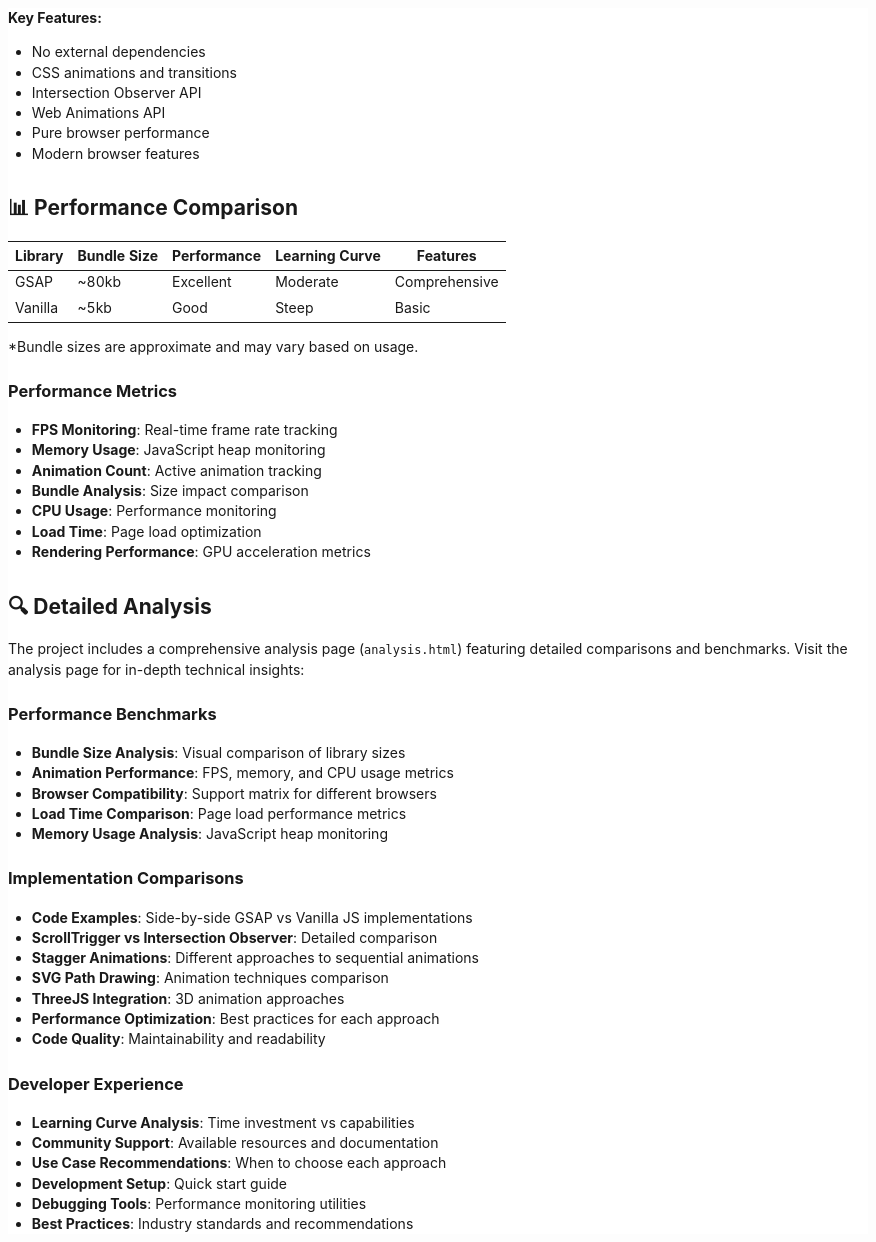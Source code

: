 **Key Features:**
- No external dependencies
- CSS animations and transitions
- Intersection Observer API
- Web Animations API
- Pure browser performance
- Modern browser features

## 📊 Performance Comparison

| Library | Bundle Size | Performance | Learning Curve | Features |
|---------|-------------|-------------|----------------|----------|
| GSAP | ~80kb | Excellent | Moderate | Comprehensive |
| Vanilla | ~5kb | Good | Steep | Basic |

*Bundle sizes are approximate and may vary based on usage.

### Performance Metrics
- **FPS Monitoring**: Real-time frame rate tracking
- **Memory Usage**: JavaScript heap monitoring
- **Animation Count**: Active animation tracking
- **Bundle Analysis**: Size impact comparison
- **CPU Usage**: Performance monitoring
- **Load Time**: Page load optimization
- **Rendering Performance**: GPU acceleration metrics

## 🔍 Detailed Analysis

The project includes a comprehensive analysis page (`analysis.html`) featuring detailed comparisons and benchmarks. Visit the analysis page for in-depth technical insights:

### Performance Benchmarks
- **Bundle Size Analysis**: Visual comparison of library sizes
- **Animation Performance**: FPS, memory, and CPU usage metrics
- **Browser Compatibility**: Support matrix for different browsers
- **Load Time Comparison**: Page load performance metrics
- **Memory Usage Analysis**: JavaScript heap monitoring

### Implementation Comparisons
- **Code Examples**: Side-by-side GSAP vs Vanilla JS implementations
- **ScrollTrigger vs Intersection Observer**: Detailed comparison
- **Stagger Animations**: Different approaches to sequential animations
- **SVG Path Drawing**: Animation techniques comparison
- **ThreeJS Integration**: 3D animation approaches
- **Performance Optimization**: Best practices for each approach
- **Code Quality**: Maintainability and readability

### Developer Experience
- **Learning Curve Analysis**: Time investment vs capabilities
- **Community Support**: Available resources and documentation
- **Use Case Recommendations**: When to choose each approach
- **Development Setup**: Quick start guide
- **Debugging Tools**: Performance monitoring utilities
- **Best Practices**: Industry standards and recommendations

